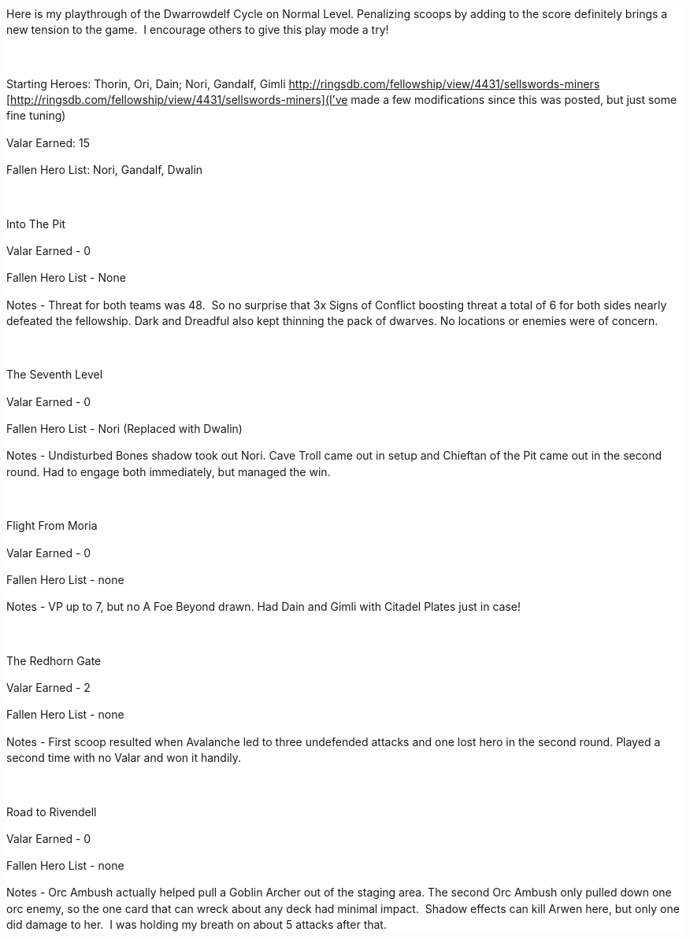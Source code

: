 Here is my playthrough of the Dwarrowdelf Cycle on Normal Level. Penalizing scoops by adding to the score definitely brings a new tension to the game.  I encourage others to give this play mode a try! 

 

Starting Heroes: Thorin, Ori, Dain; Nori, Gandalf, Gimli http://ringsdb.com/fellowship/view/4431/sellswords-miners [http://ringsdb.com/fellowship/view/4431/sellswords-miners](I’ve made a few modifications since this was posted, but just some fine tuning)

Valar Earned: 15

Fallen Hero List: Nori, Gandalf, Dwalin

 

Into The Pit

Valar Earned - 0

Fallen Hero List - None

Notes - Threat for both teams was 48.  So no surprise that 3x Signs of Conflict boosting threat a total of 6 for both sides nearly defeated the fellowship. Dark and Dreadful also kept thinning the pack of dwarves. No locations or enemies were of concern.

 

The Seventh Level

Valar Earned - 0

Fallen Hero List - Nori (Replaced with Dwalin)

Notes - Undisturbed Bones shadow took out Nori. Cave Troll came out in setup and Chieftan of the Pit came out in the second round. Had to engage both immediately, but managed the win.

 

Flight From Moria

Valar Earned - 0

Fallen Hero List - none

Notes - VP up to 7, but no A Foe Beyond drawn. Had Dain and Gimli with Citadel Plates just in case!

 

The Redhorn Gate

Valar Earned - 2

Fallen Hero List - none

Notes - First scoop resulted when Avalanche led to three undefended attacks and one lost hero in the second round. Played a second time with no Valar and won it handily.

 

Road to Rivendell

Valar Earned - 0

Fallen Hero List - none

Notes - Orc Ambush actually helped pull a Goblin Archer out of the staging area. The second Orc Ambush only pulled down one orc enemy, so the one card that can wreck about any deck had minimal impact.  Shadow effects can kill Arwen here, but only one did damage to her.  I was holding my breath on about 5 attacks after that.
